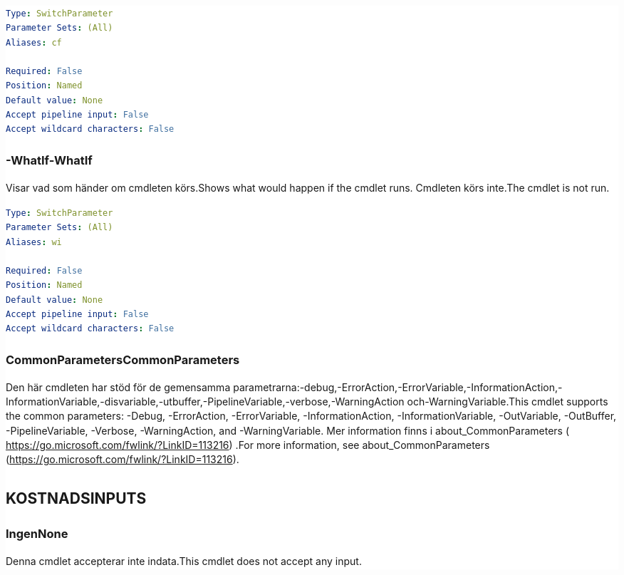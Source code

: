 ```yaml
Type: SwitchParameter
Parameter Sets: (All)
Aliases: cf

Required: False
Position: Named
Default value: None
Accept pipeline input: False
Accept wildcard characters: False
```

### <span data-ttu-id="d97e0-139">-WhatIf</span><span class="sxs-lookup"><span data-stu-id="d97e0-139">-WhatIf</span></span>
<span data-ttu-id="d97e0-140">Visar vad som händer om cmdleten körs.</span><span class="sxs-lookup"><span data-stu-id="d97e0-140">Shows what would happen if the cmdlet runs.</span></span> <span data-ttu-id="d97e0-141">Cmdleten körs inte.</span><span class="sxs-lookup"><span data-stu-id="d97e0-141">The cmdlet is not run.</span></span>

```yaml
Type: SwitchParameter
Parameter Sets: (All)
Aliases: wi

Required: False
Position: Named
Default value: None
Accept pipeline input: False
Accept wildcard characters: False
```

### <span data-ttu-id="d97e0-142">CommonParameters</span><span class="sxs-lookup"><span data-stu-id="d97e0-142">CommonParameters</span></span>
<span data-ttu-id="d97e0-143">Den här cmdleten har stöd för de gemensamma parametrarna:-debug,-ErrorAction,-ErrorVariable,-InformationAction,-InformationVariable,-disvariable,-utbuffer,-PipelineVariable,-verbose,-WarningAction och-WarningVariable.</span><span class="sxs-lookup"><span data-stu-id="d97e0-143">This cmdlet supports the common parameters: -Debug, -ErrorAction, -ErrorVariable, -InformationAction, -InformationVariable, -OutVariable, -OutBuffer, -PipelineVariable, -Verbose, -WarningAction, and -WarningVariable.</span></span> <span data-ttu-id="d97e0-144">Mer information finns i about_CommonParameters ( https://go.microsoft.com/fwlink/?LinkID=113216) .</span><span class="sxs-lookup"><span data-stu-id="d97e0-144">For more information, see about_CommonParameters (https://go.microsoft.com/fwlink/?LinkID=113216).</span></span>

## <span data-ttu-id="d97e0-145">KOSTNADS</span><span class="sxs-lookup"><span data-stu-id="d97e0-145">INPUTS</span></span>

### <span data-ttu-id="d97e0-146">Ingen</span><span class="sxs-lookup"><span data-stu-id="d97e0-146">None</span></span>
<span data-ttu-id="d97e0-147">Denna cmdlet accepterar inte indata.</span><span class="sxs-lookup"><span data-stu-id="d97e0-147">This cmdlet does not accept any input.</span></span>
